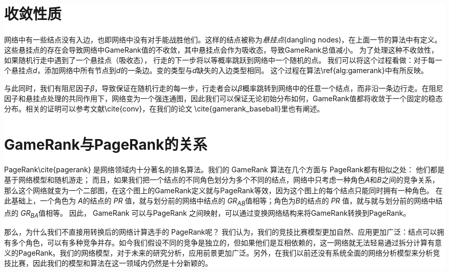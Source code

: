 
收敛性质
====

网络中有一些结点没有入边，也即网络中没有对手能战胜他们。这样的结点被称为*悬挂点*(dangling nodes)，在上面一节的算法中有定义。
这些悬挂点的存在会导致网络中GameRank值的不收敛，其中悬挂点会作为吸收态，导致GameRank总值减小。
为了处理这种不收敛性，如果随机行走中遇到了一个悬挂点（吸收态），
行走的下一步将以等概率跳跃到网络中一个随机的点。
我们可以将这个过程看做：对于每一个悬挂点$d$，添加网络中所有节点到$d$的一条边。变的类型与$d$缺失的入边类型相同。
这个过程在算法\ref{alg:gamerank}中有所反映。

与此同时，我们有阻尼因子$\beta$，导致保证在随机行走的每一步，行走者会以$\beta$概率跳转到网络中的任意一个结点，而非沿一条边行走。在阻尼因子和悬挂点处理的共同作用下，网络变为一个强连通图，因此我们可以保证无论初始分布如何，GameRank值都将收敛于一个固定的稳态分布。相关的证明可以参考文献\cite{conv}，在我们的论文
\cite{gamerank_baseball}里也有阐述。




GameRank与PageRank的关系
====

PageRank\cite{pagerank} 是网络领域内十分著名的排名算法。我们的 GameRank 算法在几个方面与 PageRank都有相似之处：
他们都是基于网络模型和随机游走；
而且，如果我们把一个结点的不同角色划分为多个不同的结点，网络中只考虑一种角色$A$和$B$之间的竞争关系，那么这个网络就变为一个二部图，在这个图上的GameRank定义就与PageRank等效，因为这个图上的每个结点只能同时拥有一种角色。
在此基础上，一个角色为 $A$的结点的 $PR$ 值，就与划分前的网络中结点的 $GR_{AB}$值相等；角色为$B$的结点的 $PR$ 值，就与就与划分前的网络中结点的 $GR_{BA}$值相等。
因此， GameRank 可以与PageRank 之间映射，可以通过变换网络结构来将GameRank转换到PageRank。

那么，为什么我们不直接用转换后的网络计算选手的 PageRank呢？
我们认为，我们的竞技比赛模型更加自然、应用更加广泛：结点可以拥有多个角色，可以有多种竞争并存。如今我们假设不同的竞争是独立的，但如果他们是互相依赖的，这一网络就无法轻易通过拆分计算有意义的PageRank。我们的网络模型，对于未来的研究分析，应用前景更加广泛。另外，在我们以前还没有系统全面的网络分析模型来分析竞技比赛，因此我们的模型和算法在这一领域内仍然是十分新颖的。

